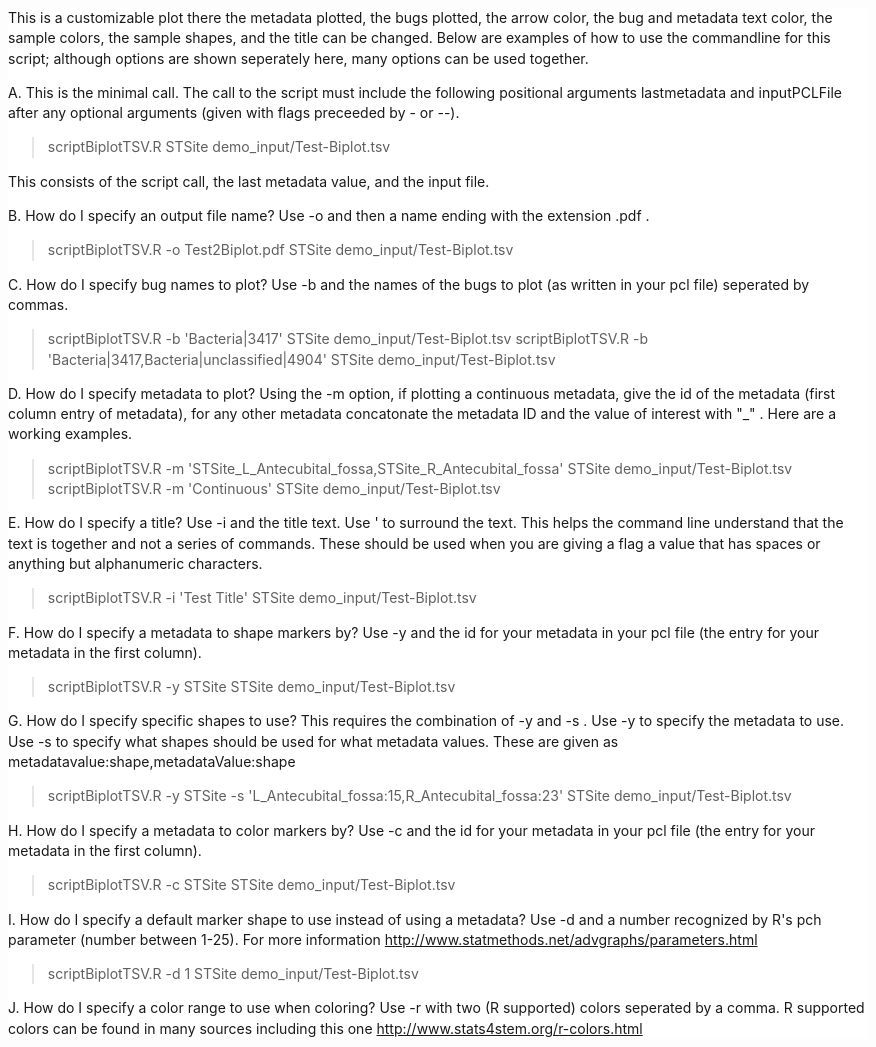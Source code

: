 This is a customizable plot there the metadata plotted, the bugs plotted, the arrow color, the bug and metadata text color, the sample colors, the sample shapes, and the title can be changed. Below are examples of how to use the commandline for this script; although options are shown seperately here, many options can be used together.

A. This is the minimal call. The call to the script must include the following positional arguments lastmetadata and inputPCLFile after any optional arguments (given with flags preceeded by - or --).

> scriptBiplotTSV.R STSite demo_input/Test-Biplot.tsv

This consists of the script call, the last metadata value, and the input file.

B. How do I specify an output file name? Use -o and then a name ending with the extension .pdf .

> scriptBiplotTSV.R -o Test2Biplot.pdf STSite demo_input/Test-Biplot.tsv

C. How do I specify bug names to plot? Use -b and the names of the bugs to plot (as written in your pcl file) seperated by commas.

> scriptBiplotTSV.R -b 'Bacteria|3417' STSite demo_input/Test-Biplot.tsv
> scriptBiplotTSV.R -b 'Bacteria|3417,Bacteria|unclassified|4904' STSite demo_input/Test-Biplot.tsv

D. How do I specify metadata to plot? Using the -m option, if plotting a continuous metadata, give the id of the metadata (first column entry of metadata), for any other metadata concatonate the metadata ID and the value of interest with "_" . Here are a working examples.

> scriptBiplotTSV.R -m 'STSite_L_Antecubital_fossa,STSite_R_Antecubital_fossa' STSite demo_input/Test-Biplot.tsv
> scriptBiplotTSV.R -m 'Continuous' STSite demo_input/Test-Biplot.tsv

E. How do I specify a title? Use -i and the title text. Use ' to surround the text. This helps the command line understand that the text is together and not a series of commands. These should be used when you are giving a flag a value that has spaces or anything but alphanumeric characters.

> scriptBiplotTSV.R -i 'Test Title' STSite demo_input/Test-Biplot.tsv

F. How do I specify a metadata to shape markers by? Use -y and the id for your metadata in your pcl file (the entry for your metadata in the first column).

> scriptBiplotTSV.R -y STSite STSite demo_input/Test-Biplot.tsv

G. How do I specify specific shapes to use? This requires the combination of -y and -s . Use -y to specify the metadata to use. Use -s to specify what shapes should be used for what metadata values. These are given as metadatavalue:shape,metadataValue:shape

> scriptBiplotTSV.R -y STSite -s 'L_Antecubital_fossa:15,R_Antecubital_fossa:23' STSite demo_input/Test-Biplot.tsv

H. How do I specify a metadata to color markers by? Use -c and the id for your metadata in your pcl file (the entry for your metadata in the first column).

> scriptBiplotTSV.R -c STSite STSite demo_input/Test-Biplot.tsv

I. How do I specify a default marker shape to use instead of using a metadata? Use -d and a number recognized by R's pch parameter (number between 1-25). For more information http://www.statmethods.net/advgraphs/parameters.html

> scriptBiplotTSV.R -d 1 STSite demo_input/Test-Biplot.tsv

J. How do I specify a color range to use when coloring? Use -r with two (R supported) colors seperated by a comma. R supported colors can be found in many sources including this one http://www.stats4stem.org/r-colors.html

